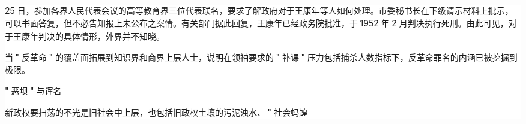   </span>
  25
  <span lang="ZH-CN" style='font-family:宋体;mso-ascii-font-family:"Times New Roman"'>
   日，参加各界人民代表会议的高等教育界三位代表联名，要求了解政府对于王康年等人如何处理。市委秘书长在下级请示材料上批示，可以书面答复，但不必告知报上未公布之案情。有关部门据此回复，王康年已经政务院批准，于
  </span>
  1952
  <span lang="ZH-CN" style='font-family:宋体;mso-ascii-font-family:"Times New Roman"'>
   年
  </span>
  2
  <span lang="ZH-CN" style='font-family:宋体;mso-ascii-font-family:"Times New Roman"'>
   月判决执行死刑。由此可见，对于王康年判决的具体情形，外界并不知晓。
  </span>
  <o:p>
  </o:p>
 </p>
 <p class="MsoNormal">
  <span lang="ZH-CN" style='font-family:宋体;mso-ascii-font-family:
"Times New Roman"'>
   当
  </span>
  "
  <span lang="ZH-CN" style='font-family:宋体;
mso-ascii-font-family:"Times New Roman"'>
   反革命
  </span>
  "
  <span lang="ZH-CN" style='font-family:宋体;mso-ascii-font-family:"Times New Roman"'>
   的覆盖面拓展到知识界和商界上层人士，说明在领袖要求的
  </span>
  "
  <span lang="ZH-CN" style='font-family:宋体;mso-ascii-font-family:"Times New Roman"'>
   补课
  </span>
  "
  <span lang="ZH-CN" style='font-family:宋体;mso-ascii-font-family:"Times New Roman"'>
   压力包括捕杀人数指标下，反革命罪名的内涵已被挖掘到极限。
  </span>
  <o:p>
  </o:p>
 </p>
 <p class="MsoNormal">
  "
  <span lang="ZH-CN" style='font-family:宋体;mso-ascii-font-family:
"Times New Roman"'>
   恶坝
  </span>
  "
  <span lang="ZH-CN" style='font-family:宋体;
mso-ascii-font-family:"Times New Roman"'>
   与诨名
  </span>
  <o:p>
  </o:p>
 </p>
 <p class="MsoNormal">
  <span lang="ZH-CN" style='font-family:宋体;mso-ascii-font-family:
"Times New Roman"'>
   新政权要扫荡的不光是旧社会中上层，也包括旧政权土壤的污泥浊水、
  </span>
  "
  <span lang="ZH-CN" style='font-family:宋体;mso-ascii-font-family:"Times New Roman"'>
   社会蚂蝗